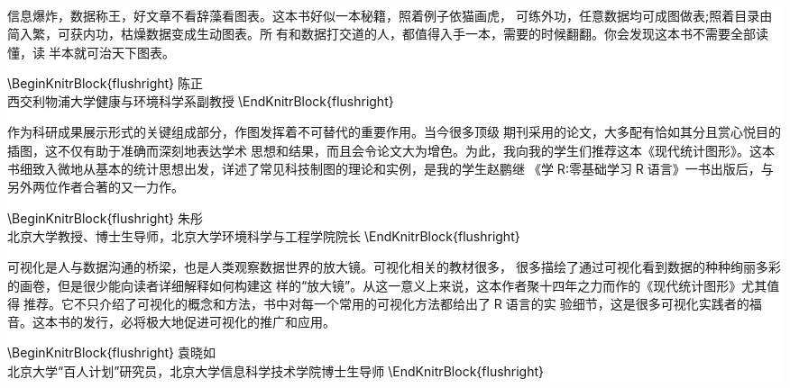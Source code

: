 信息爆炸，数据称王，好文章不看辞藻看图表。这本书好似一本秘籍，照着例子依猫画虎， 可练外功，任意数据均可成图做表;照着目录由简入繁，可获内功，枯燥数据变成生动图表。所 有和数据打交道的人，都值得入手一本，需要的时候翻翻。你会发现这本书不需要全部读懂，读 半本就可治天下图表。

\BeginKnitrBlock{flushright}
陈正  
西交利物浦大学健康与环境科学系副教授
\EndKnitrBlock{flushright}

作为科研成果展示形式的关键组成部分，作图发挥着不可替代的重要作用。当今很多顶级 期刊采用的论文，大多配有恰如其分且赏心悦目的插图，这不仅有助于准确而深刻地表达学术 思想和结果，而且会令论文大为增色。为此，我向我的学生们推荐这本《现代统计图形》。这本 书细致入微地从基本的统计思想出发，详述了常见科技制图的理论和实例，是我的学生赵鹏继
《学 R:零基础学习 R 语言》一书出版后，与另外两位作者合著的又一力作。


\BeginKnitrBlock{flushright}
朱彤  
北京大学教授、博士生导师，北京大学环境科学与工程学院院长
\EndKnitrBlock{flushright}

可视化是人与数据沟通的桥梁，也是人类观察数据世界的放大镜。可视化相关的教材很多， 很多描绘了通过可视化看到数据的种种绚丽多彩的画卷，但是很少能向读者详细解释如何构建这 样的“放大镜”。从这一意义上来说，这本作者聚十四年之力而作的《现代统计图形》尤其值得 推荐。它不只介绍了可视化的概念和方法，书中对每一个常用的可视化方法都给出了 R 语言的实 验细节，这是很多可视化实践者的福音。这本书的发行，必将极大地促进可视化的推广和应用。


\BeginKnitrBlock{flushright}
袁晓如  
北京大学“百人计划”研究员，北京大学信息科学技术学院博士生导师
\EndKnitrBlock{flushright}




